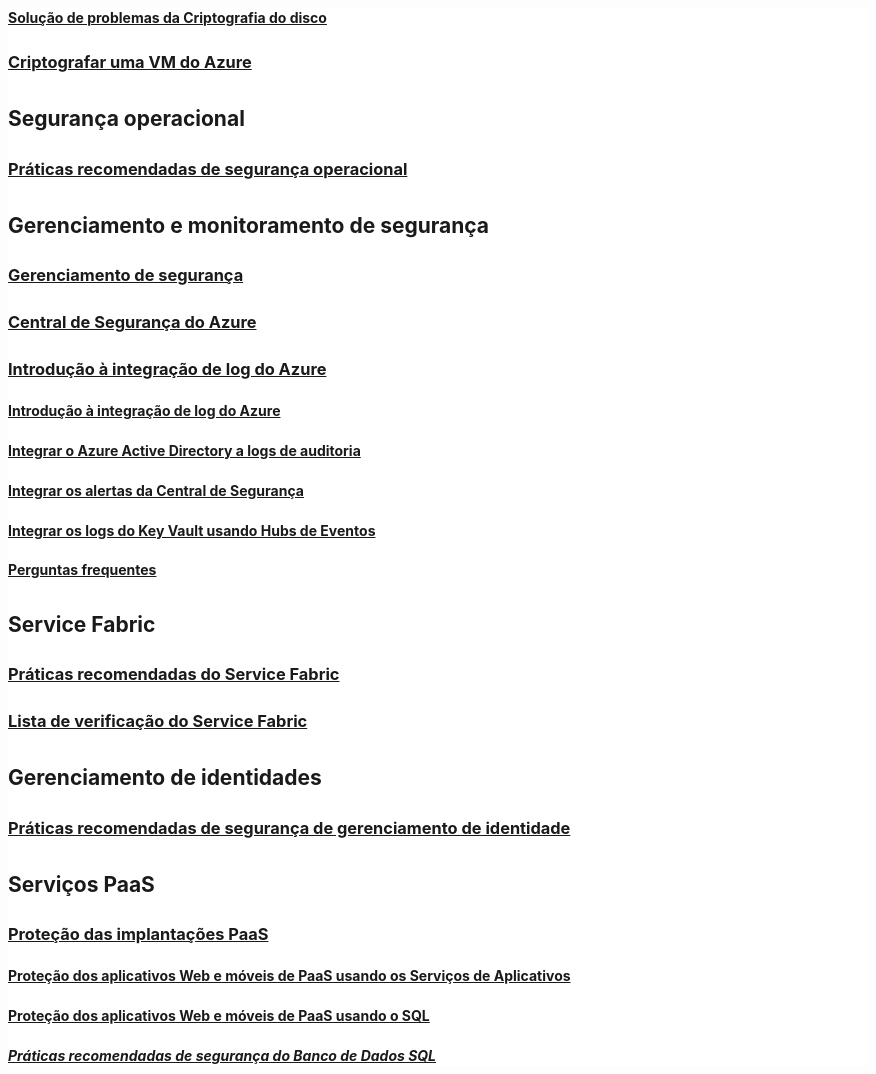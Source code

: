 #### [Solução de problemas da Criptografia do disco](../azure-security-disk-encryption-tsg.md)
### [Criptografar uma VM do Azure](../../security-center/security-center-disk-encryption.md?toc=%2fazure%2fsecurity%2ftoc.json)

## Segurança operacional
### [Práticas recomendadas de segurança operacional](../azure-operational-security-best-practices.md)

## Gerenciamento e monitoramento de segurança
### [Gerenciamento de segurança](../azure-security-management.md)
### [Central de Segurança do Azure](../../security-center/security-center-intro.md?toc=%2fazure%2fsecurity%2ftoc.json)
### [Introdução à integração de log do Azure](../security-azure-log-integration-overview.md)
#### [Introdução à integração de log do Azure](../security-azure-log-integration-get-started.md)
#### [Integrar o Azure Active Directory a logs de auditoria](../security-azure-log-integration-ad.md)
#### [Integrar os alertas da Central de Segurança](../security-azure-log-integration-security-center.md)
#### [Integrar os logs do Key Vault usando Hubs de Eventos](../security-azure-log-integration-keyvault-eventhub.md)
#### [Perguntas frequentes](../security-azure-log-integration-faq.md)

## Service Fabric
### [Práticas recomendadas do Service Fabric](../azure-service-fabric-security-best-practices.md)
### [Lista de verificação do Service Fabric](../azure-service-fabric-security-checklist.md)

## Gerenciamento de identidades
### [Práticas recomendadas de segurança de gerenciamento de identidade](../azure-security-identity-management-best-practices.md)

## Serviços PaaS
### [Proteção das implantações PaaS](../security-paas-deployments.md)
#### [Proteção dos aplicativos Web e móveis de PaaS usando os Serviços de Aplicativos](../security-paas-applications-using-app-services.md)
#### [Proteção dos aplicativos Web e móveis de PaaS usando o SQL](../security-paas-applications-using-sql.md)
##### [Práticas recomendadas de segurança do Banco de Dados SQL](../azure-database-security-best-practices.md)